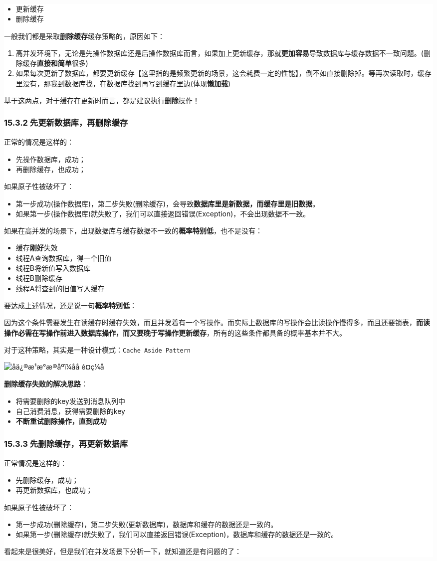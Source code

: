 - 更新缓存
- 删除缓存

一般我们都是采取**删除缓存**缓存策略的，原因如下：

1. 高并发环境下，无论是先操作数据库还是后操作数据库而言，如果加上更新缓存，那就**更加容易**导致数据库与缓存数据不一致问题。(删除缓存**直接和简单**很多)
2. 如果每次更新了数据库，都要更新缓存【这里指的是频繁更新的场景，这会耗费一定的性能】，倒不如直接删除掉。等再次读取时，缓存里没有，那我到数据库找，在数据库找到再写到缓存里边(体现**懒加载**)

基于这两点，对于缓存在更新时而言，都是建议执行**删除**操作！

### 15.3.2 先更新数据库，再删除缓存

正常的情况是这样的：

- 先操作数据库，成功；
- 再删除缓存，也成功；

如果原子性被破坏了：

- 第一步成功(操作数据库)，第二步失败(删除缓存)，会导致**数据库里是新数据，而缓存里是旧数据**。
- 如果第一步(操作数据库)就失败了，我们可以直接返回错误(Exception)，不会出现数据不一致。

如果在高并发的场景下，出现数据库与缓存数据不一致的**概率特别低**，也不是没有：

- 缓存**刚好**失效
- 线程A查询数据库，得一个旧值
- 线程B将新值写入数据库
- 线程B删除缓存
- 线程A将查到的旧值写入缓存

要达成上述情况，还是说一句**概率特别低**：

因为这个条件需要发生在读缓存时缓存失效，而且并发着有一个写操作。而实际上数据库的写操作会比读操作慢得多，而且还要锁表，**而读操作必需在写操作前进入数据库操作，而又要晚于写操作更新缓存**，所有的这些条件都具备的概率基本并不大。

对于这种策略，其实是一种设计模式：`Cache Aside Pattern`

![åä¿®æ¹æ°æ®åºï¼åå é¤ç¼å­](https://segmentfault.com/img/remote/1460000017882772)

**删除缓存失败的解决思路**：

- 将需要删除的key发送到消息队列中
- 自己消费消息，获得需要删除的key
- **不断重试删除操作，直到成功**

### 15.3.3 先删除缓存，再更新数据库

正常情况是这样的：

- 先删除缓存，成功；
- 再更新数据库，也成功；

如果原子性被破坏了：

- 第一步成功(删除缓存)，第二步失败(更新数据库)，数据库和缓存的数据还是一致的。
- 如果第一步(删除缓存)就失败了，我们可以直接返回错误(Exception)，数据库和缓存的数据还是一致的。

看起来是很美好，但是我们在并发场景下分析一下，就知道还是有问题的了：
